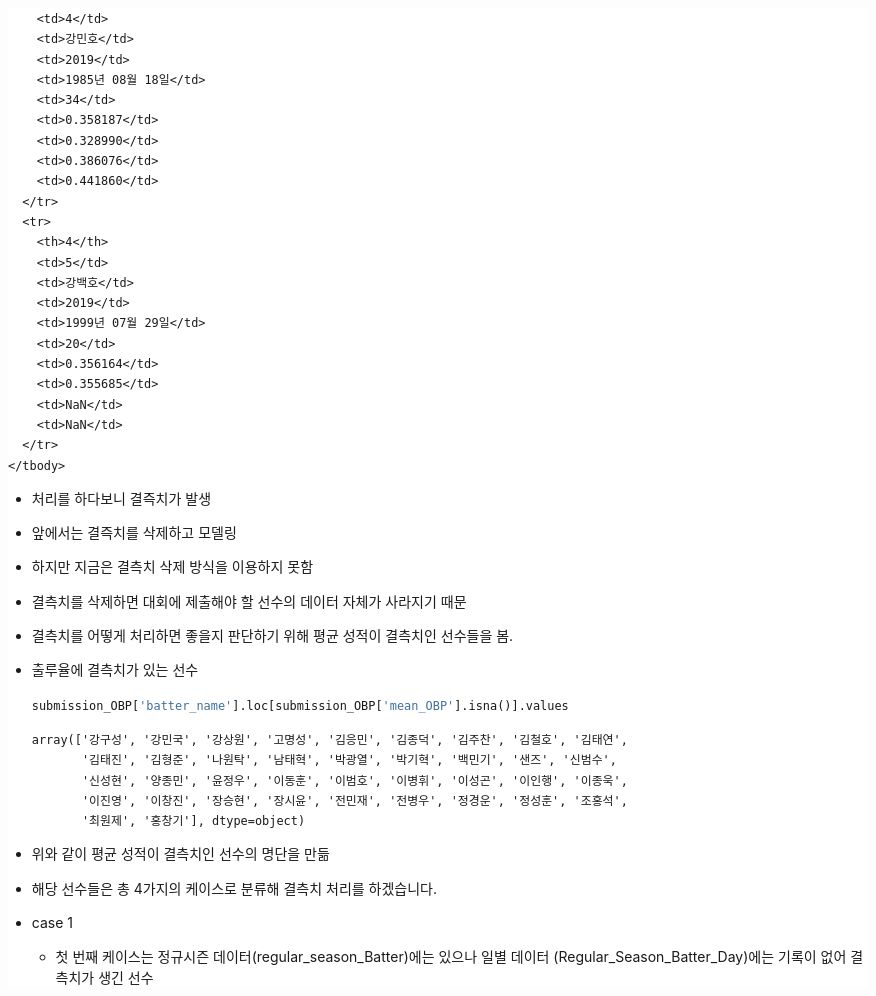         <td>4</td>
        <td>강민호</td>
        <td>2019</td>
        <td>1985년 08월 18일</td>
        <td>34</td>
        <td>0.358187</td>
        <td>0.328990</td>
        <td>0.386076</td>
        <td>0.441860</td>
      </tr>
      <tr>
        <th>4</th>
        <td>5</td>
        <td>강백호</td>
        <td>2019</td>
        <td>1999년 07월 29일</td>
        <td>20</td>
        <td>0.356164</td>
        <td>0.355685</td>
        <td>NaN</td>
        <td>NaN</td>
      </tr>
    </tbody>
  </table>

  </div>

* 처리를 하다보니 결즉치가 발생

* 앞에서는 결즉치를 삭제하고 모델링

* 하지만 지금은 결측치 삭제 방식을 이용하지 못함

* 결측치를 삭제하면 대회에 제출해야 할 선수의 데이터 자체가 사라지기 때문

* 결측치를 어떻게 처리하면 좋을지 판단하기 위해 평균 성적이 결측치인 선수들을 봄.

* 출루율에 결측치가 있는 선수


  ```python
  submission_OBP['batter_name'].loc[submission_OBP['mean_OBP'].isna()].values
  ```


      array(['강구성', '강민국', '강상원', '고명성', '김응민', '김종덕', '김주찬', '김철호', '김태연',
             '김태진', '김형준', '나원탁', '남태혁', '박광열', '박기혁', '백민기', '샌즈', '신범수',
             '신성현', '양종민', '윤정우', '이동훈', '이범호', '이병휘', '이성곤', '이인행', '이종욱',
             '이진영', '이창진', '장승현', '장시윤', '전민재', '전병우', '정경운', '정성훈', '조홍석',
             '최원제', '홍창기'], dtype=object)

* 위와 같이 평균 성적이 결측치인 선수의 명단을 만듦

* 해당 선수들은 총 4가지의 케이스로 분류해 결측치 처리를 하겠습니다.

* case 1

  * 첫 번째 케이스는 정규시즌 데이터(regular_season_Batter)에는 있으나 일별 데이터 (Regular_Season_Batter_Day)에는 기록이 없어 결측치가 생긴 선수
